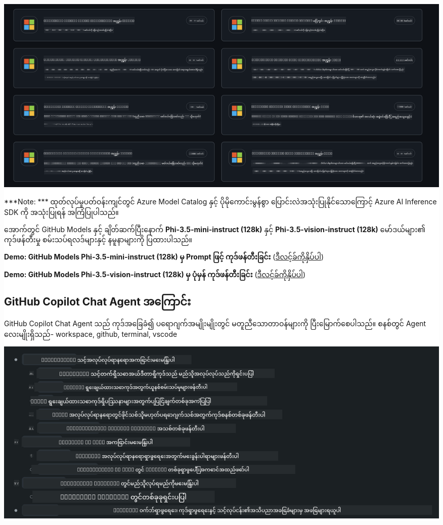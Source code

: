 ![gh](../../../../../../translated_images/gh.459640c7ceba01d57827546901c205ee7c53e85f6ddd81d2231ef7693d8b08a2.my.png)

***Note: *** ထုတ်လုပ်မှုပတ်ဝန်းကျင်တွင် Azure Model Catalog နှင့် ပိုမိုကောင်းမွန်စွာ ပြောင်းလဲအသုံးပြုနိုင်သောကြောင့် Azure AI Inference SDK ကို အသုံးပြုရန် အကြံပြုပါသည်။

အောက်တွင် GitHub Models နှင့် ချိတ်ဆက်ပြီးနောက် **Phi-3.5-mini-instruct (128k)** နှင့် **Phi-3.5-vision-instruct (128k)** မော်ဒယ်များ၏ ကုဒ်ဖန်တီးမှု စမ်းသပ်ရလဒ်များနှင့် နမူနာများကို ပြထားပါသည်။

**Demo: GitHub Models Phi-3.5-mini-instruct (128k) မှ Prompt ဖြင့် ကုဒ်ဖန်တီးခြင်း** ([ဒီလင့်ခ်ကိုနှိပ်ပါ](../../../../../../code/09.UpdateSamples/Aug/ghmodel_phi35_instruct_demo.ipynb))

**Demo: GitHub Models Phi-3.5-vision-instruct (128k) မှ ပုံမှန် ကုဒ်ဖန်တီးခြင်း** ([ဒီလင့်ခ်ကိုနှိပ်ပါ](../../../../../../code/09.UpdateSamples/Aug/ghmodel_phi35_vision_demo.ipynb))


## **GitHub Copilot Chat Agent အကြောင်း**

GitHub Copilot Chat Agent သည် ကုဒ်အခြေခံ၍ ပရောဂျက်အမျိုးမျိုးတွင် မတူညီသောတာဝန်များကို ပြီးမြောက်စေပါသည်။ စနစ်တွင် Agent လေးမျိုးရှိသည်- workspace, github, terminal, vscode

![agent](../../../../../../translated_images/agent.3dbb06228f9a618982b8761c2501f1b5124cd8c4611fb882ee09516de29a2153.my.png)
